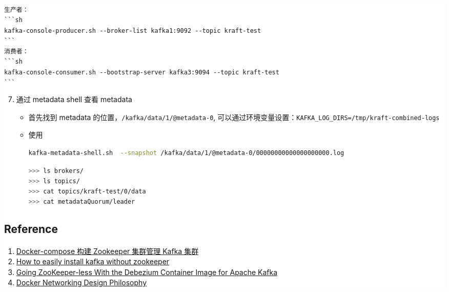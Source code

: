     生产者：
    ```sh
    kafka-console-producer.sh --broker-list kafka1:9092 --topic kraft-test
    ```
    消费者：
    ```sh
    kafka-console-consumer.sh --bootstrap-server kafka3:9094 --topic kraft-test
    ```

7. 通过 metadata shell 查看 metadata

    * 首先找到 metadata 的位置，`/kafka/data/1/@metadata-0`, 可以通过环境变量设置：`KAFKA_LOG_DIRS=/tmp/kraft-combined-logs`

    * 使用
        ```sh
        kafka-metadata-shell.sh  --snapshot /kafka/data/1/@metadata-0/00000000000000000000.log
        ```
        ```sh
        >>> ls brokers/
        >>> ls topics/
        >>> cat topics/kraft-test/0/data
        >>> cat metadataQuorum/leader
        ```

## Reference

1. [Docker-compose 构建 Zookeeper 集群管理 Kafka 集群](https://www.cnblogs.com/hellxz/p/docker_zookeeper_cluster_and_kafka_cluster.html)
2. [How to easily install kafka without zookeeper](https://adityasridhar.com/posts/how-to-easily-install-kafka-without-zookeeper)
3. [Going ZooKeeper-less With the Debezium Container Image for Apache Kafka](https://debezium.io/blog/2021/08/31/going-zookeeperless-with-debezium-container-image-for-apache-kafka/)
4. [Docker Networking Design Philosophy](https://www.docker.com/blog/docker-networking-design-philosophy/)

